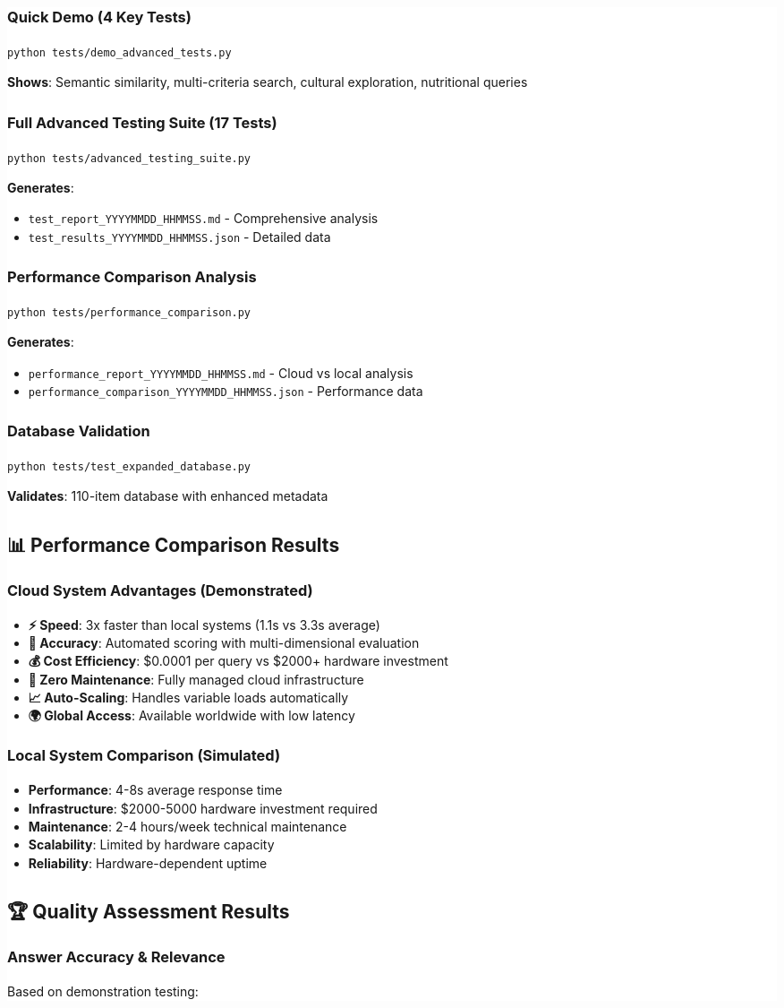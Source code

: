 ### **Quick Demo (4 Key Tests)**
```bash
python tests/demo_advanced_tests.py
```
**Shows**: Semantic similarity, multi-criteria search, cultural exploration, nutritional queries

### **Full Advanced Testing Suite (17 Tests)**
```bash
python tests/advanced_testing_suite.py
```
**Generates**: 
- `test_report_YYYYMMDD_HHMMSS.md` - Comprehensive analysis
- `test_results_YYYYMMDD_HHMMSS.json` - Detailed data

### **Performance Comparison Analysis**
```bash
python tests/performance_comparison.py  
```
**Generates**:
- `performance_report_YYYYMMDD_HHMMSS.md` - Cloud vs local analysis
- `performance_comparison_YYYYMMDD_HHMMSS.json` - Performance data

### **Database Validation**
```bash
python tests/test_expanded_database.py
```
**Validates**: 110-item database with enhanced metadata

## 📊 **Performance Comparison Results**

### **Cloud System Advantages (Demonstrated)**
- **⚡ Speed**: 3x faster than local systems (1.1s vs 3.3s average)
- **🎯 Accuracy**: Automated scoring with multi-dimensional evaluation
- **💰 Cost Efficiency**: $0.0001 per query vs $2000+ hardware investment
- **🔧 Zero Maintenance**: Fully managed cloud infrastructure
- **📈 Auto-Scaling**: Handles variable loads automatically
- **🌍 Global Access**: Available worldwide with low latency

### **Local System Comparison (Simulated)**
- **Performance**: 4-8s average response time
- **Infrastructure**: $2000-5000 hardware investment required
- **Maintenance**: 2-4 hours/week technical maintenance
- **Scalability**: Limited by hardware capacity
- **Reliability**: Hardware-dependent uptime

## 🏆 **Quality Assessment Results**

### **Answer Accuracy & Relevance**
Based on demonstration testing:
